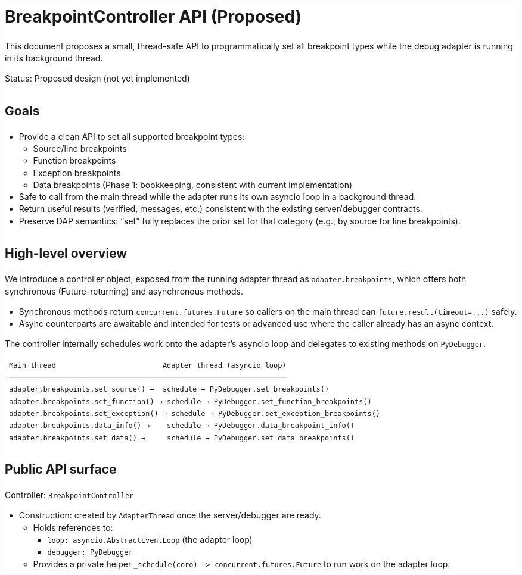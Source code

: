 # BreakpointController API (Proposed)

This document proposes a small, thread-safe API to programmatically set all breakpoint types while the debug adapter is running in its background thread.

Status: Proposed design (not yet implemented)

## Goals

- Provide a clean API to set all supported breakpoint types:
  - Source/line breakpoints
  - Function breakpoints
  - Exception breakpoints
  - Data breakpoints (Phase 1: bookkeeping, consistent with current implementation)
- Safe to call from the main thread while the adapter runs its own asyncio loop in a background thread.
- Return useful results (verified, messages, etc.) consistent with the existing server/debugger contracts.
- Preserve DAP semantics: “set” fully replaces the prior set for that category (e.g., by source for line breakpoints).

## High-level overview

We introduce a controller object, exposed from the running adapter thread as `adapter.breakpoints`, which offers both synchronous (Future-returning) and asynchronous methods.

- Synchronous methods return `concurrent.futures.Future` so callers on the main thread can `future.result(timeout=...)` safely.
- Async counterparts are awaitable and intended for tests or advanced use where the caller already has an async context.

The controller internally schedules work onto the adapter’s asyncio loop and delegates to existing methods on `PyDebugger`.

```
 Main thread                         Adapter thread (asyncio loop)
 ─────────────────────────────────────────────────────────────────
 adapter.breakpoints.set_source() →  schedule → PyDebugger.set_breakpoints()
 adapter.breakpoints.set_function() → schedule → PyDebugger.set_function_breakpoints()
 adapter.breakpoints.set_exception() → schedule → PyDebugger.set_exception_breakpoints()
 adapter.breakpoints.data_info() →    schedule → PyDebugger.data_breakpoint_info()
 adapter.breakpoints.set_data() →     schedule → PyDebugger.set_data_breakpoints()
```

## Public API surface

Controller: `BreakpointController`

- Construction: created by `AdapterThread` once the server/debugger are ready.
  - Holds references to:
    - `loop: asyncio.AbstractEventLoop` (the adapter loop)
    - `debugger: PyDebugger`
  - Provides a private helper `_schedule(coro) -> concurrent.futures.Future` to run work on the adapter loop.
